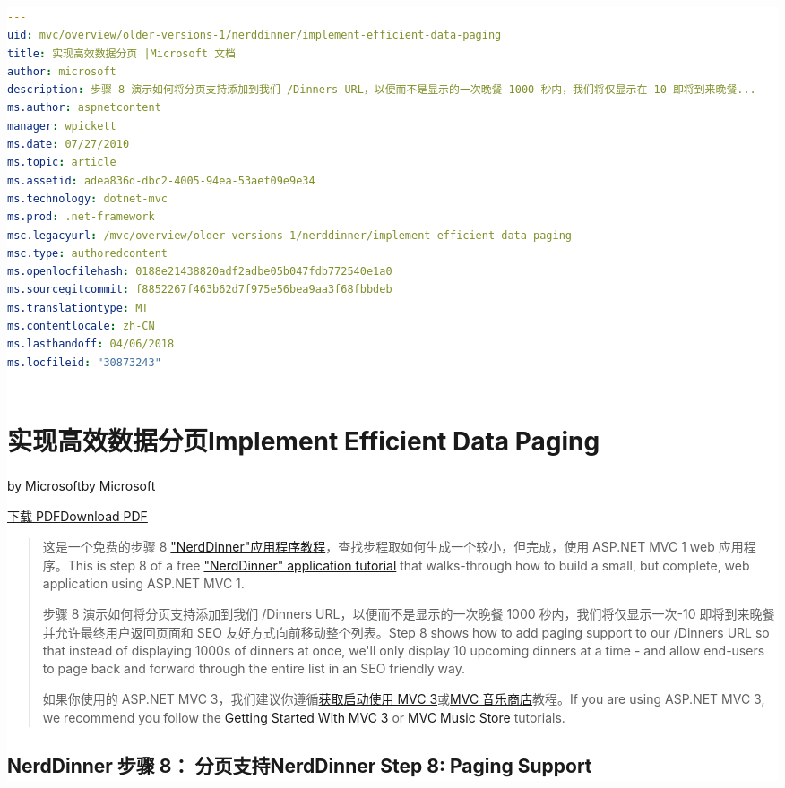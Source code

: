 ```yaml
---
uid: mvc/overview/older-versions-1/nerddinner/implement-efficient-data-paging
title: 实现高效数据分页 |Microsoft 文档
author: microsoft
description: 步骤 8 演示如何将分页支持添加到我们 /Dinners URL，以便而不是显示的一次晚餐 1000 秒内，我们将仅显示在 10 即将到来晚餐...
ms.author: aspnetcontent
manager: wpickett
ms.date: 07/27/2010
ms.topic: article
ms.assetid: adea836d-dbc2-4005-94ea-53aef09e9e34
ms.technology: dotnet-mvc
ms.prod: .net-framework
msc.legacyurl: /mvc/overview/older-versions-1/nerddinner/implement-efficient-data-paging
msc.type: authoredcontent
ms.openlocfilehash: 0188e21438820adf2adbe05b047fdb772540e1a0
ms.sourcegitcommit: f8852267f463b62d7f975e56bea9aa3f68fbbdeb
ms.translationtype: MT
ms.contentlocale: zh-CN
ms.lasthandoff: 04/06/2018
ms.locfileid: "30873243"
---
```

<a name="implement-efficient-data-paging"></a><span data-ttu-id="7355e-103">实现高效数据分页</span><span class="sxs-lookup"><span data-stu-id="7355e-103">Implement Efficient Data Paging</span></span>
====================
<span data-ttu-id="7355e-104">by [Microsoft](https://github.com/microsoft)</span><span class="sxs-lookup"><span data-stu-id="7355e-104">by [Microsoft](https://github.com/microsoft)</span></span>

[<span data-ttu-id="7355e-105">下载 PDF</span><span class="sxs-lookup"><span data-stu-id="7355e-105">Download PDF</span></span>](http://aspnetmvcbook.s3.amazonaws.com/aspnetmvc-nerdinner_v1.pdf)

> <span data-ttu-id="7355e-106">这是一个免费的步骤 8 ["NerdDinner"应用程序教程](introducing-the-nerddinner-tutorial.md)，查找步程取如何生成一个较小，但完成，使用 ASP.NET MVC 1 web 应用程序。</span><span class="sxs-lookup"><span data-stu-id="7355e-106">This is step 8 of a free ["NerdDinner" application tutorial](introducing-the-nerddinner-tutorial.md) that walks-through how to build a small, but complete, web application using ASP.NET MVC 1.</span></span>
> 
> <span data-ttu-id="7355e-107">步骤 8 演示如何将分页支持添加到我们 /Dinners URL，以便而不是显示的一次晚餐 1000 秒内，我们将仅显示一次-10 即将到来晚餐并允许最终用户返回页面和 SEO 友好方式向前移动整个列表。</span><span class="sxs-lookup"><span data-stu-id="7355e-107">Step 8 shows how to add paging support to our /Dinners URL so that instead of displaying 1000s of dinners at once, we'll only display 10 upcoming dinners at a time - and allow end-users to page back and forward through the entire list in an SEO friendly way.</span></span>
> 
> <span data-ttu-id="7355e-108">如果你使用的 ASP.NET MVC 3，我们建议你遵循[获取启动使用 MVC 3](../../older-versions/getting-started-with-aspnet-mvc3/cs/intro-to-aspnet-mvc-3.md)或[MVC 音乐商店](../../older-versions/mvc-music-store/mvc-music-store-part-1.md)教程。</span><span class="sxs-lookup"><span data-stu-id="7355e-108">If you are using ASP.NET MVC 3, we recommend you follow the [Getting Started With MVC 3](../../older-versions/getting-started-with-aspnet-mvc3/cs/intro-to-aspnet-mvc-3.md) or [MVC Music Store](../../older-versions/mvc-music-store/mvc-music-store-part-1.md) tutorials.</span></span>


## <a name="nerddinner-step-8-paging-support"></a><span data-ttu-id="7355e-109">NerdDinner 步骤 8： 分页支持</span><span class="sxs-lookup"><span data-stu-id="7355e-109">NerdDinner Step 8: Paging Support</span></span>
